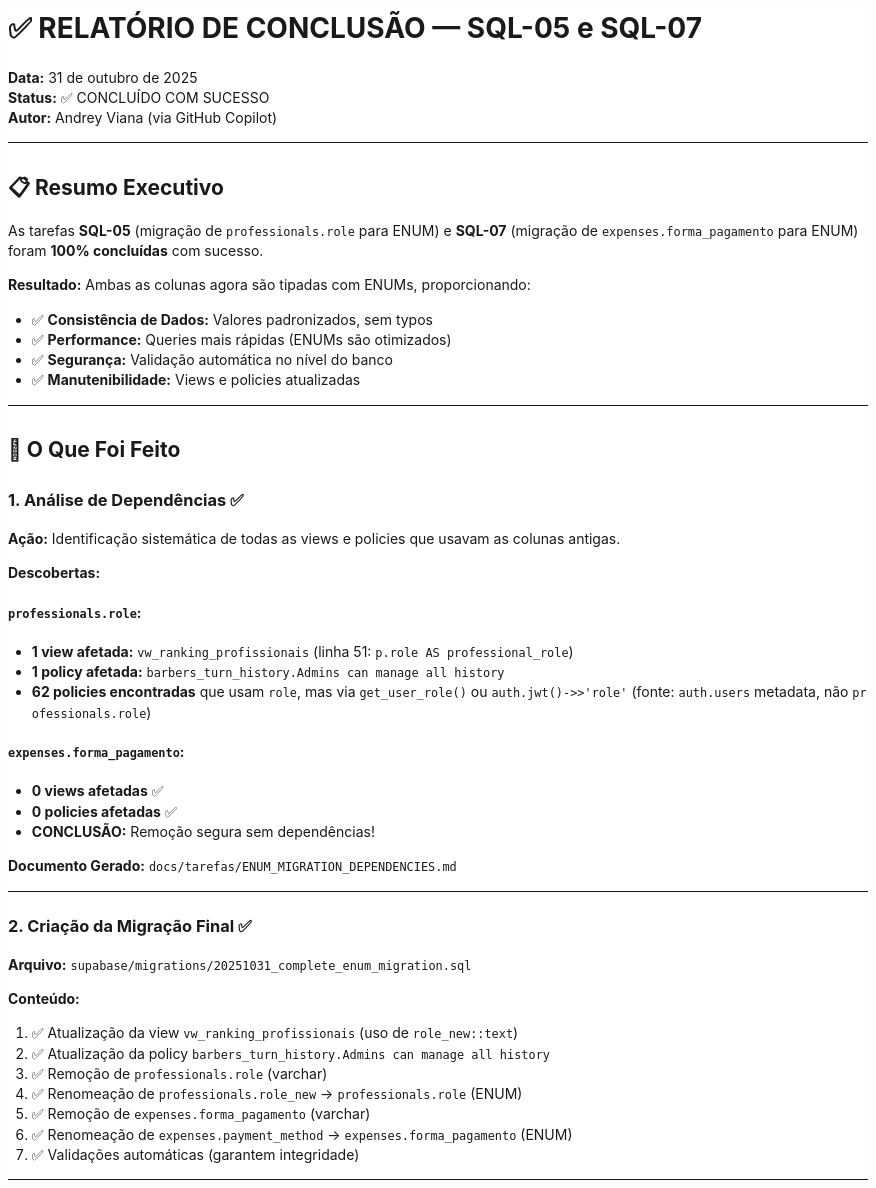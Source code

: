 # ✅ RELATÓRIO DE CONCLUSÃO — SQL-05 e SQL-07

**Data:** 31 de outubro de 2025  
**Status:** ✅ CONCLUÍDO COM SUCESSO  
**Autor:** Andrey Viana (via GitHub Copilot)

---

## 📋 Resumo Executivo

As tarefas **SQL-05** (migração de `professionals.role` para ENUM) e **SQL-07** (migração de `expenses.forma_pagamento` para ENUM) foram **100% concluídas** com sucesso.

**Resultado:** Ambas as colunas agora são tipadas com ENUMs, proporcionando:

- ✅ **Consistência de Dados:** Valores padronizados, sem typos
- ✅ **Performance:** Queries mais rápidas (ENUMs são otimizados)
- ✅ **Segurança:** Validação automática no nível do banco
- ✅ **Manutenibilidade:** Views e policies atualizadas

---

## 🎯 O Que Foi Feito

### 1. Análise de Dependências ✅

**Ação:** Identificação sistemática de todas as views e policies que usavam as colunas antigas.

**Descobertas:**

#### `professionals.role`:

- **1 view afetada:** `vw_ranking_profissionais` (linha 51: `p.role AS professional_role`)
- **1 policy afetada:** `barbers_turn_history.Admins can manage all history`
- **62 policies encontradas** que usam `role`, mas via `get_user_role()` ou `auth.jwt()->>'role'` (fonte: `auth.users` metadata, não `professionals.role`)

#### `expenses.forma_pagamento`:

- **0 views afetadas** ✅
- **0 policies afetadas** ✅
- **CONCLUSÃO:** Remoção segura sem dependências!

**Documento Gerado:** `docs/tarefas/ENUM_MIGRATION_DEPENDENCIES.md`

---

### 2. Criação da Migração Final ✅

**Arquivo:** `supabase/migrations/20251031_complete_enum_migration.sql`

**Conteúdo:**

1. ✅ Atualização da view `vw_ranking_profissionais` (uso de `role_new::text`)
2. ✅ Atualização da policy `barbers_turn_history.Admins can manage all history`
3. ✅ Remoção de `professionals.role` (varchar)
4. ✅ Renomeação de `professionals.role_new` → `professionals.role` (ENUM)
5. ✅ Remoção de `expenses.forma_pagamento` (varchar)
6. ✅ Renomeação de `expenses.payment_method` → `expenses.forma_pagamento` (ENUM)
7. ✅ Validações automáticas (garantem integridade)

---